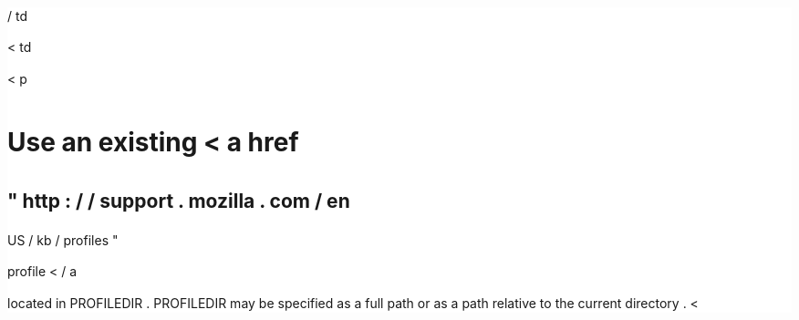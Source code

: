 /
td
>
<
td
>
<
p
>
Use
an
existing
<
a
href
=
"
http
:
/
/
support
.
mozilla
.
com
/
en
-
US
/
kb
/
profiles
"
>
profile
<
/
a
>
located
in
PROFILEDIR
.
PROFILEDIR
may
be
specified
as
a
full
path
or
as
a
path
relative
to
the
current
directory
.
<